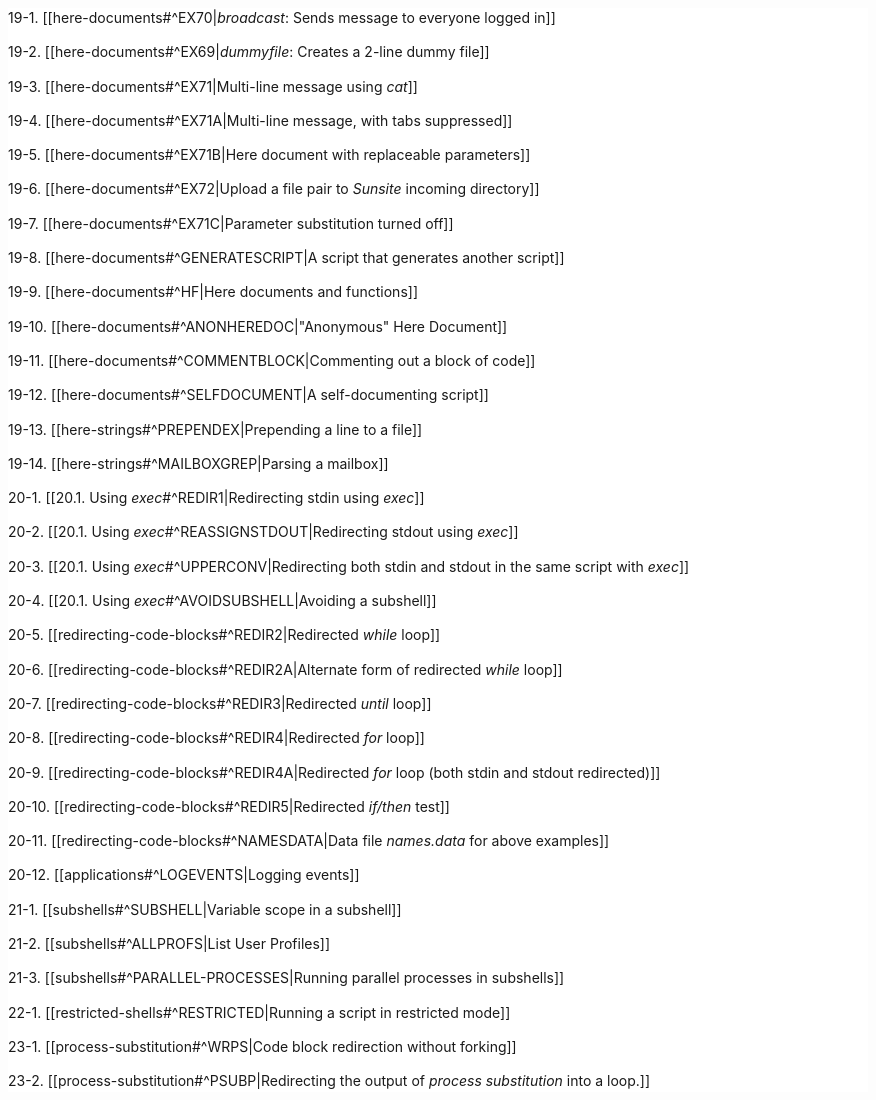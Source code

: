 19-1. [[here-documents#^EX70|_broadcast_: Sends message to everyone logged in]]

19-2. [[here-documents#^EX69|_dummyfile_: Creates a 2-line dummy file]]

19-3. [[here-documents#^EX71|Multi-line message using _cat_]]

19-4. [[here-documents#^EX71A|Multi-line message, with tabs suppressed]]

19-5. [[here-documents#^EX71B|Here document with replaceable parameters]]

19-6. [[here-documents#^EX72|Upload a file pair to _Sunsite_ incoming directory]]

19-7. [[here-documents#^EX71C|Parameter substitution turned off]]

19-8. [[here-documents#^GENERATESCRIPT|A script that generates another script]]

19-9. [[here-documents#^HF|Here documents and functions]]

19-10. [[here-documents#^ANONHEREDOC|"Anonymous" Here Document]]

19-11. [[here-documents#^COMMENTBLOCK|Commenting out a block of code]]

19-12. [[here-documents#^SELFDOCUMENT|A self-documenting script]]

19-13. [[here-strings#^PREPENDEX|Prepending a line to a file]]

19-14. [[here-strings#^MAILBOXGREP|Parsing a mailbox]]

20-1. [[20.1. Using _exec_#^REDIR1|Redirecting stdin using _exec_]]

20-2. [[20.1. Using _exec_#^REASSIGNSTDOUT|Redirecting stdout using _exec_]]

20-3. [[20.1. Using _exec_#^UPPERCONV|Redirecting both stdin and stdout in the same script with _exec_]]

20-4. [[20.1. Using _exec_#^AVOIDSUBSHELL|Avoiding a subshell]]

20-5. [[redirecting-code-blocks#^REDIR2|Redirected _while_ loop]]

20-6. [[redirecting-code-blocks#^REDIR2A|Alternate form of redirected _while_ loop]]

20-7. [[redirecting-code-blocks#^REDIR3|Redirected _until_ loop]]

20-8. [[redirecting-code-blocks#^REDIR4|Redirected _for_ loop]]

20-9. [[redirecting-code-blocks#^REDIR4A|Redirected _for_ loop (both stdin and stdout redirected)]]

20-10. [[redirecting-code-blocks#^REDIR5|Redirected _if/then_ test]]

20-11. [[redirecting-code-blocks#^NAMESDATA|Data file _names.data_ for above examples]]

20-12. [[applications#^LOGEVENTS|Logging events]]

21-1. [[subshells#^SUBSHELL|Variable scope in a subshell]]

21-2. [[subshells#^ALLPROFS|List User Profiles]]

21-3. [[subshells#^PARALLEL-PROCESSES|Running parallel processes in subshells]]

22-1. [[restricted-shells#^RESTRICTED|Running a script in restricted mode]]

23-1. [[process-substitution#^WRPS|Code block redirection without forking]]

23-2. [[process-substitution#^PSUBP|Redirecting the output of _process substitution_ into a loop.]]
